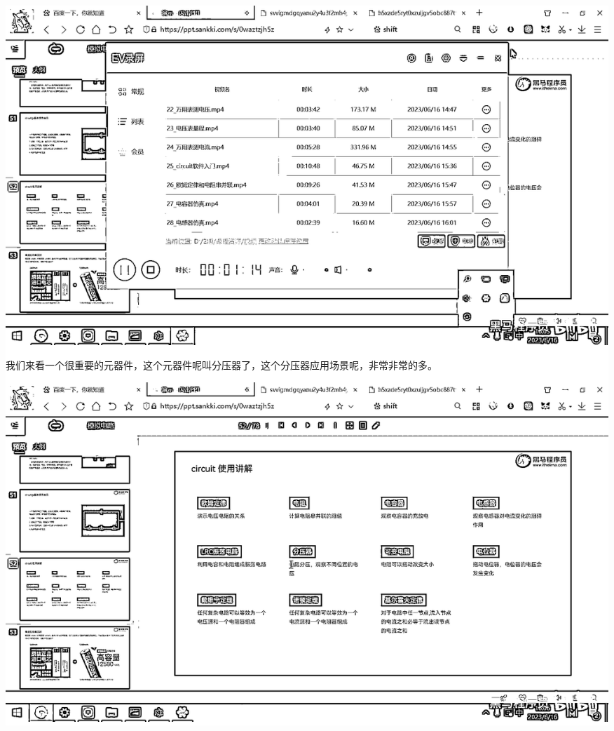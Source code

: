![](img/06af87151bd05009e7ef97604c16b2d9_16.png)

我们来看一个很重要的元器件，这个元器件呢叫分压器了，这个分压器应用场景呢，非常非常的多。

![](img/06af87151bd05009e7ef97604c16b2d9_18.png)
